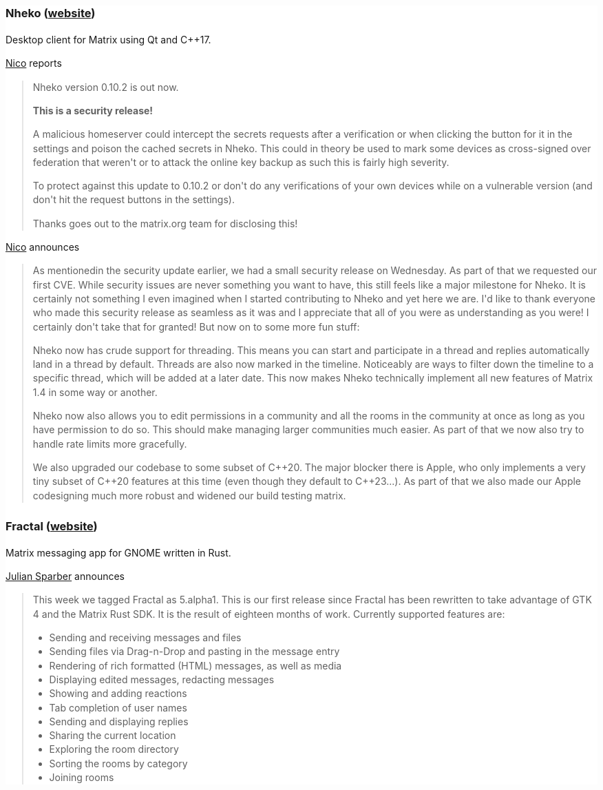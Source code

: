 ### Nheko ([website](https://nheko-reborn.github.io))

Desktop client for Matrix using Qt and C++17.

[Nico](https://matrix.to/#/@deepbluev7:neko.dev) reports

> Nheko version 0.10.2 is out now.
>
> **This is a security release!**
>
> A malicious homeserver could intercept the secrets requests after a verification or when clicking the button for it in the settings and poison the cached secrets in Nheko. This could in theory be used to mark some devices as cross-signed over federation that weren't or to attack the online key backup as such this is fairly high severity.
>
> To protect against this update to 0.10.2 or don't do any verifications of your own devices while on a vulnerable version (and don't hit the request buttons in the settings).
>
> Thanks goes out to the matrix.org team for disclosing this!

[Nico](https://matrix.to/#/@deepbluev7:neko.dev) announces

> As mentionedin the security update earlier, we had a small security release on Wednesday. As part of that we requested our first CVE. While security issues are never something you want to have, this still feels like a major milestone for Nheko. It is certainly not something I even imagined when I started contributing to Nheko and yet here we are. I'd like to thank everyone who made this security release as seamless as it was and I appreciate that all of you were as understanding as you were! I certainly don't take that for granted! But now on to some more fun stuff:
>
> Nheko now has crude support for threading. This means you can start and participate in a thread and replies automatically land in a thread by default. Threads are also now marked in the timeline. Noticeably are ways to filter down the timeline to a specific thread, which will be added at a later date. This now makes Nheko technically implement all new features of Matrix 1.4 in some way or another.
>
> Nheko now also allows you to edit permissions in a community and all the rooms in the community at once as long as you have permission to do so. This should make managing larger communities much easier. As part of that we now also try to handle rate limits more gracefully.
>
> We also upgraded our codebase to some subset of C++20. The major blocker there is Apple, who only implements a very tiny subset of C++20 features at this time (even though they default to C++23...). As part of that we also made our Apple codesigning much more robust and widened our build testing matrix.

### Fractal ([website](https://gitlab.gnome.org/GNOME/fractal))

Matrix messaging app for GNOME written in Rust.

[Julian Sparber](https://matrix.to/#/@jsparber:gnome.org) announces

> This week we tagged Fractal as 5.alpha1. This is our first release since Fractal has been rewritten to take advantage of GTK 4 and the Matrix Rust SDK. It is the result of eighteen months of work.
> Currently supported features are:
>
> * Sending and receiving messages and files
> * Sending files via Drag-n-Drop and pasting in the message entry
> * Rendering of rich formatted (HTML) messages, as well as media
> * Displaying edited messages, redacting messages
> * Showing and adding reactions
> * Tab completion of user names
> * Sending and displaying replies
> * Sharing the current location
> * Exploring the room directory
> * Sorting the rooms by category
> * Joining rooms